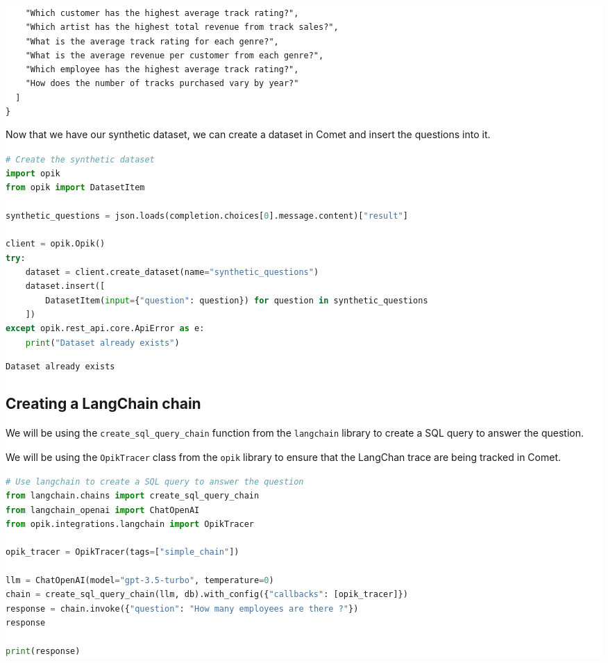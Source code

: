         "Which customer has the highest average track rating?",
        "Which artist has the highest total revenue from track sales?",
        "What is the average track rating for each genre?",
        "What is the average revenue per customer from each genre?",
        "Which employee has the highest average track rating?",
        "How does the number of tracks purchased vary by year?"
      ]
    }


Now that we have our synthetic dataset, we can create a dataset in Comet and insert the questions into it.


```python
# Create the synthetic dataset
import opik
from opik import DatasetItem

synthetic_questions = json.loads(completion.choices[0].message.content)["result"]

client = opik.Opik()
try:
    dataset = client.create_dataset(name="synthetic_questions")
    dataset.insert([
        DatasetItem(input={"question": question}) for question in synthetic_questions
    ])
except opik.rest_api.core.ApiError as e:
    print("Dataset already exists")
```

    Dataset already exists


## Creating a LangChain chain

We will be using the `create_sql_query_chain` function from the `langchain` library to create a SQL query to answer the question.

We will be using the `OpikTracer` class from the `opik` library to ensure that the LangChan trace are being tracked in Comet.


```python
# Use langchain to create a SQL query to answer the question
from langchain.chains import create_sql_query_chain
from langchain_openai import ChatOpenAI
from opik.integrations.langchain import OpikTracer

opik_tracer = OpikTracer(tags=["simple_chain"])

llm = ChatOpenAI(model="gpt-3.5-turbo", temperature=0)
chain = create_sql_query_chain(llm, db).with_config({"callbacks": [opik_tracer]})
response = chain.invoke({"question": "How many employees are there ?"})
response

print(response)
```

